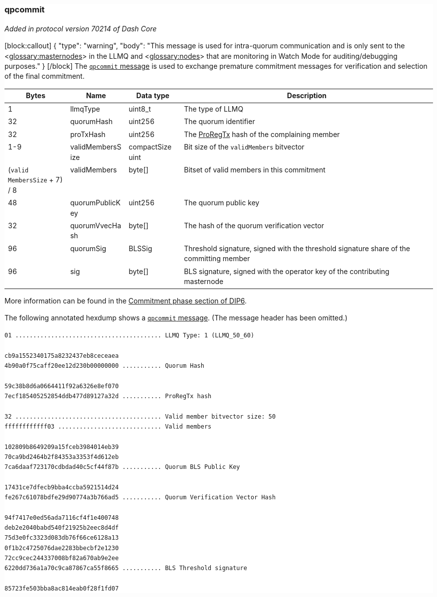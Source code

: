 ### qpcommit

*Added in protocol version 70214 of Dash Core*

[block:callout]
{
  "type": "warning",
  "body": "This message is used for intra-quorum communication and is only sent to the <<glossary:masternodes>> in the LLMQ and <<glossary:nodes>> that are monitoring in Watch Mode for auditing/debugging purposes."
}
[/block]
The [`qpcommit` message](../reference/p2p-network-quorum-messages.md#qpcommit) is used to exchange premature commitment messages for verification and selection of the final commitment.

| Bytes | Name | Data type | Description |
| --- | --- | --- | --- |
| 1 | llmqType | uint8_t | The type of LLMQ
| 32 | quorumHash | uint256 | The quorum identifier
| 32 | proTxHash | uint256 | The [ProRegTx](../reference/transactions-special-transactions.md#proregtx) hash of the complaining member
| 1-9 | validMembersSize | compactSize uint | Bit size of the `validMembers` bitvector
| (`valid`<br>`MembersSize` + 7) / 8 | validMembers | byte[] | Bitset of valid members in this commitment
| 48 | quorumPublicKey | uint256 | The quorum public key
| 32 | quorumVvecHash | byte[] | The hash of the quorum verification vector
| 96 | quorumSig | BLSSig | Threshold signature, signed with the threshold signature share of the committing member
| 96 | sig | byte[] | BLS signature, signed with the operator key of the contributing masternode

More information can be found in the [Commitment phase section of DIP6](https://github.com/dashpay/dips/blob/master/dip-0006.md#5-commitment-phase).

The following annotated hexdump shows a [`qpcommit` message](../reference/p2p-network-quorum-messages.md#qpcommit). (The message header has been omitted.)

``` text
01 ......................................... LLMQ Type: 1 (LLMQ_50_60)

cb9a1552340175a8232437eb8ceceaea
4b90a0f75caff20ee12d230b00000000 ........... Quorum Hash

59c38b8d6a0664411f92a6326e8ef070
7ecf185405252854ddb477d89127a32d ........... ProRegTx hash

32 ......................................... Valid member bitvector size: 50
ffffffffffff03 ............................. Valid members

102809b8649209a15fceb3984014eb39
70ca9bd2464b2f84353a3353f4d612eb
7ca6daaf723170cdbdad40c5cf44f87b ........... Quorum BLS Public Key

17431ce7dfecb9bba4ccba5921514d24
fe267c61078bdfe29d90774a3b766ad5 ........... Quorum Verification Vector Hash

94f7417e0ed56ada7116cf4f1e400748
deb2e2040babd540f21925b2eec8d4df
75d3e0fc3323d083db76f66ce6128a13
0f1b2c4725076dae2283bbecbf2e1230
72cc9cec244337008bf82a670ab9e2ee
6220dd736a1a70c9ca87867ca55f8665 ........... BLS Threshold signature

85723fe503bba8ac814eab0f28f1fd07
```